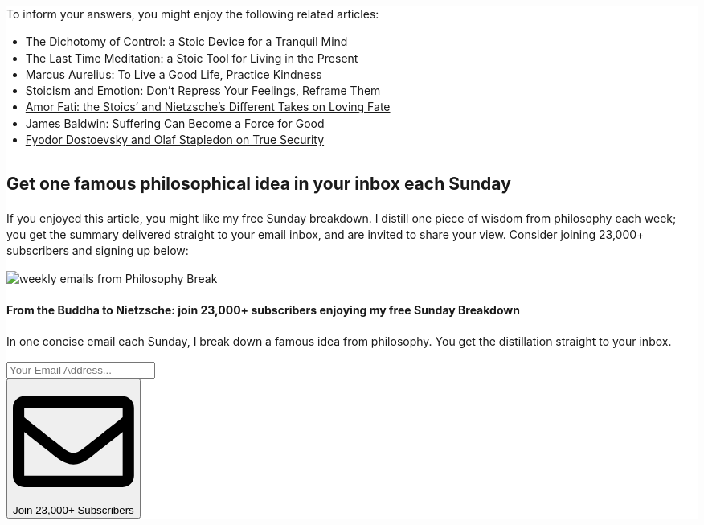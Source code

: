 To inform your answers, you might enjoy the following related articles:

- [The Dichotomy of Control: a Stoic Device for a Tranquil Mind](/articles/dichotomy-of-control-a-stoic-device-for-a-tranquil-mind/)
- [The Last Time Meditation: a Stoic Tool for Living in the Present](/articles/the-last-time-meditation-a-stoic-tool-for-living-in-the-present/)
- [Marcus Aurelius: To Live a Good Life, Practice Kindness](/articles/marcus-aurelius-to-live-a-good-life-practice-kindness/)
- [Stoicism and Emotion: Don’t Repress Your Feelings, Reframe Them](/articles/stoicism-and-emotion-dont-repress-your-feelings-reframe-them/)
- [Amor Fati: the Stoics’ and Nietzsche’s Different Takes on Loving Fate](/articles/amor-fati-the-stoics-and-nietzsche-different-takes-on-loving-fate/)
- [James Baldwin: Suffering Can Become a Force for Good](/articles/james-baldwin-suffering-can-become-a-force-for-good/)
- [Fyodor Dostoevsky and Olaf Stapledon on True Security](/articles/fyodor-dostoevsky-and-olaf-stapledon-on-true-security/)

## Get one famous philosophical idea in your inbox each Sunday

<span class="big-letter">I</span>f you enjoyed this article, you might like my free Sunday breakdown. I distill one piece of wisdom from philosophy each week; you get the summary delivered straight to your email inbox, and are invited to share your view. Consider joining 23,000+ subscribers and signing up below:


<div class="course-promo darkradial-background subscribe text-center">
    <img src="/static/6313d50bc32799a6c869239128784c7b/e7f7a/weekly-break.webp" alt="weekly emails from Philosophy Break">
    <h4>From the Buddha to Nietzsche: join 23,000+ subscribers enjoying my free Sunday Breakdown</h4>
    <p class="small-grey-font no-mar-bottom">In one concise email each Sunday, I break down a famous idea from philosophy. You get the distillation straight to your inbox.</p>
    <div class="small-pad-top">
        <form action="https://app.convertkit.com/forms/5812400/subscriptions" method="post" data-sv-form="5812400" data-uid="be0e52d3c0" data-format="inline" data-version="6" data-options="{&quot;settings&quot;:{&quot;after_subscribe&quot;:{&quot;action&quot;:&quot;message&quot;,&quot;success_message&quot;:&quot;Thank you, philosopher! Your welcome email will land in your inbox shortly.&quot;,&quot;redirect_url&quot;:&quot;/thank-you/&quot;},&quot;analytics&quot;:{&quot;google&quot;:null,&quot;fathom&quot;:null,&quot;facebook&quot;:null,&quot;segment&quot;:null,&quot;pinterest&quot;:null,&quot;sparkloop&quot;:null,&quot;googletagmanager&quot;:null},&quot;modal&quot;:{&quot;trigger&quot;:&quot;timer&quot;,&quot;scroll_percentage&quot;:null,&quot;timer&quot;:5,&quot;devices&quot;:&quot;all&quot;,&quot;show_once_every&quot;:15},&quot;powered_by&quot;:{&quot;show&quot;:false,&quot;url&quot;:&quot;https://convertkit.com/features/forms?utm_campaign=poweredby&amp;utm_content=form&amp;utm_medium=referral&amp;utm_source=dynamic&quot;},&quot;recaptcha&quot;:{&quot;enabled&quot;:false},&quot;return_visitor&quot;:{&quot;action&quot;:&quot;show&quot;,&quot;custom_content&quot;:&quot;&quot;},&quot;slide_in&quot;:{&quot;display_in&quot;:&quot;bottom_right&quot;,&quot;trigger&quot;:&quot;timer&quot;,&quot;scroll_percentage&quot;:null,&quot;timer&quot;:5,&quot;devices&quot;:&quot;all&quot;,&quot;show_once_every&quot;:15},&quot;sticky_bar&quot;:{&quot;display_in&quot;:&quot;top&quot;,&quot;trigger&quot;:&quot;timer&quot;,&quot;scroll_percentage&quot;:null,&quot;timer&quot;:5,&quot;devices&quot;:&quot;all&quot;,&quot;show_once_every&quot;:15}},&quot;version&quot;:&quot;6&quot;}" min-width="400 500 600 700 800">
        <div data-style="clean"><ul data-element="errors" data-group="alert"></ul><div data-element="fields" data-stacked="false">
            <div>
                <input name="email_address" aria-label="Your Email Address..." placeholder="Your Email Address..." required type="email" />
            </div>
            <button class="button primary" type="submit" data-element="submit"><div><div></div><div></div><div></div></div><span><svg xmlns="http://www.w3.org/2000/svg" viewBox="0 0 512 512"><path d="M464 64H48C21.49 64 0 85.49 0 112v288c0 26.51 21.49 48 48 48h416c26.51 0 48-21.49 48-48V112c0-26.51-21.49-48-48-48zm0 48v40.805c-22.422 18.259-58.168 46.651-134.587 106.49-16.841 13.247-50.201 45.072-73.413 44.701-23.208.375-56.579-31.459-73.413-44.701C106.18 199.465 70.425 171.067 48 152.805V112h416zM48 400V214.398c22.914 18.251 55.409 43.862 104.938 82.646 21.857 17.205 60.134 55.186 103.062 54.955 42.717.231 80.509-37.199 103.053-54.947 49.528-38.783 82.032-64.401 104.947-82.653V400H48z"/></svg>Join 23,000+ Subscribers</span></button>